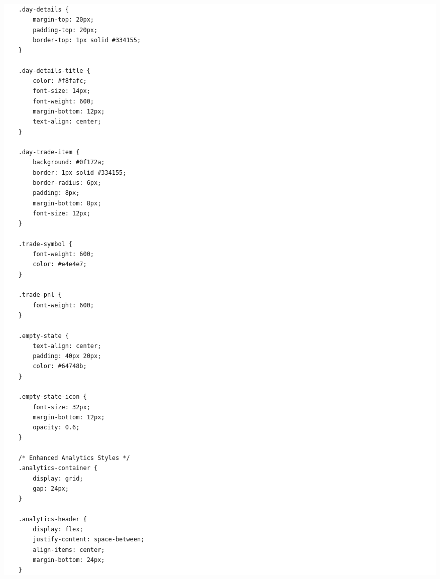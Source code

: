         .day-details {
            margin-top: 20px;
            padding-top: 20px;
            border-top: 1px solid #334155;
        }

        .day-details-title {
            color: #f8fafc;
            font-size: 14px;
            font-weight: 600;
            margin-bottom: 12px;
            text-align: center;
        }

        .day-trade-item {
            background: #0f172a;
            border: 1px solid #334155;
            border-radius: 6px;
            padding: 8px;
            margin-bottom: 8px;
            font-size: 12px;
        }

        .trade-symbol {
            font-weight: 600;
            color: #e4e4e7;
        }

        .trade-pnl {
            font-weight: 600;
        }

        .empty-state {
            text-align: center;
            padding: 40px 20px;
            color: #64748b;
        }

        .empty-state-icon {
            font-size: 32px;
            margin-bottom: 12px;
            opacity: 0.6;
        }

        /* Enhanced Analytics Styles */
        .analytics-container {
            display: grid;
            gap: 24px;
        }

        .analytics-header {
            display: flex;
            justify-content: space-between;
            align-items: center;
            margin-bottom: 24px;
        }
